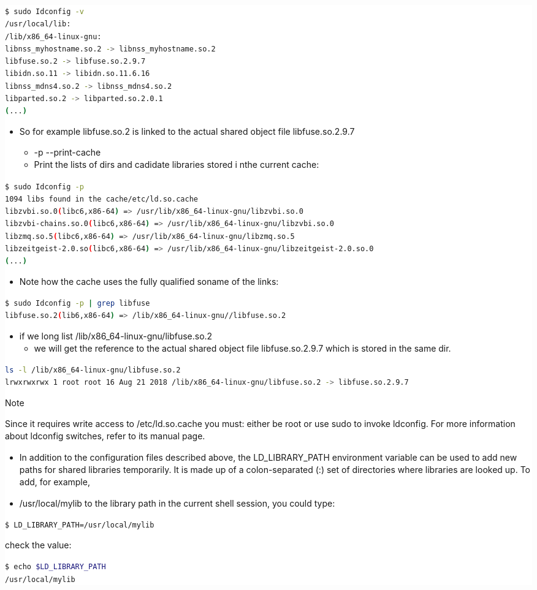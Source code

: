 ```bash
$ sudo Idconfig -v 
/usr/local/lib:
/lib/x86_64-linux-gnu:
libnss_myhostname.so.2 -> libnss_myhostname.so.2
libfuse.so.2 -> libfuse.so.2.9.7
libidn.so.11 -> libidn.so.11.6.16
libnss_mdns4.so.2 -> libnss_mdns4.so.2
libparted.so.2 -> libparted.so.2.0.1
(...)
```

- So for example libfuse.so.2 is linked to the actual shared object file libfuse.so.2.9.7

   - -p --print-cache
    - Print the lists of dirs and cadidate libraries stored i nthe current cache:
```bash
$ sudo Idconfig -p
1094 libs found in the cache/etc/ld.so.cache
libzvbi.so.0(libc6,x86-64) => /usr/lib/x86_64-linux-gnu/libzvbi.so.0
libzvbi-chains.so.0(libc6,x86-64) => /usr/lib/x86_64-linux-gnu/libzvbi.so.0
libzmq.so.5(libc6,x86-64) => /usr/lib/x86_64-linux-gnu/libzmq.so.5
libzeitgeist-2.0.so(libc6,x86-64) => /usr/lib/x86_64-linux-gnu/libzeitgeist-2.0.so.0
(...)
```

- Note how the cache uses the fully qualified soname of the links:
```bash
$ sudo Idconfig -p | grep libfuse
libfuse.so.2(lib6,x86-64) => /lib/x86_64-linux-gnu//libfuse.so.2
```

- if we long list /lib/x86_64-linux-gnu/libfuse.so.2
  - we will get the reference to the actual shared object file libfuse.so.2.9.7 which is stored in the same dir.

```bash
ls -l /lib/x86_64-linux-gnu/libfuse.so.2
lrwxrwxrwx 1 root root 16 Aug 21 2018 /lib/x86_64-linux-gnu/libfuse.so.2 -> libfuse.so.2.9.7
```


> [!note]
> Since it requires write access to /etc/ld.so.cache you must: either be root or use sudo to invoke ldconfig. For more information about ldconfig switches, refer to its manual page.

- In addition to the configuration files described above, the LD_LIBRARY_PATH environment variable can be used to add new paths for shared libraries temporarily. It is made up of a colon-separated (:) set of directories where libraries are looked up. To add, for example,

- /usr/local/mylib to the library path in the current shell session, you could type: 
```bash
$ LD_LIBRARY_PATH=/usr/local/mylib
```

check the value:

```bash
$ echo $LD_LIBRARY_PATH
/usr/local/mylib
```
